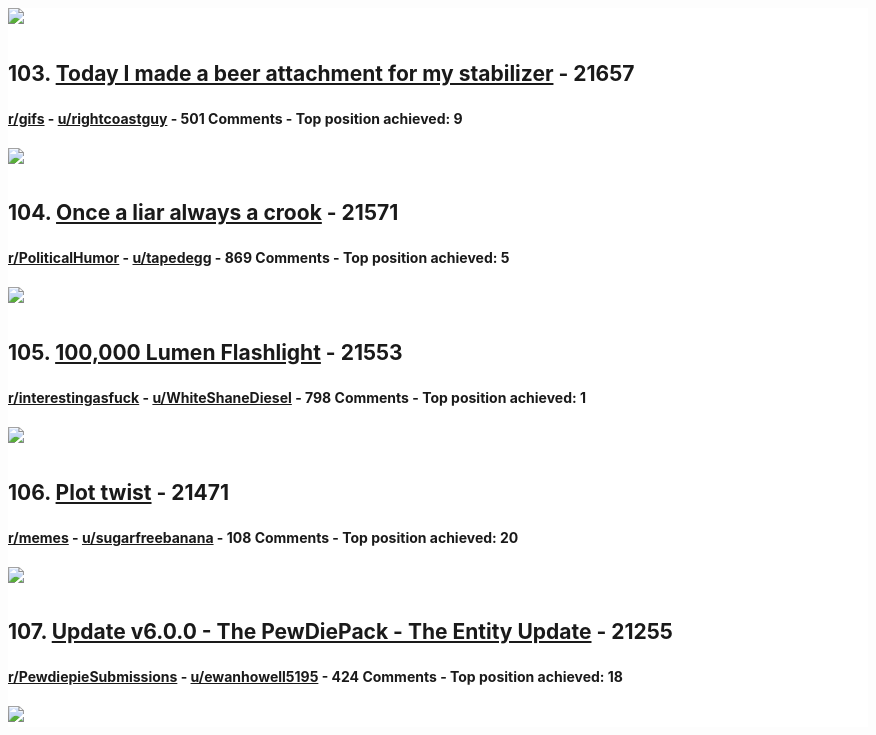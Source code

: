 <a href="https://gfycat.com/joyfulunfinishedcommabutterfly"><img src="https://b.thumbs.redditmedia.com/U1FwnsuwCAGUglUJ2OFNaOBJttxPogQHNllMSOLym4E.jpg"></img></a>

## 103. [Today I made a beer attachment for my stabilizer](http://reddit.com/r/gifs/comments/cibc9c/today_i_made_a_beer_attachment_for_my_stabilizer/) - 21657
#### [r/gifs](http://reddit.com/r/gifs) - [u/rightcoastguy](http://reddit.com/u/rightcoastguy) - 501 Comments - Top position achieved: 9

<a href="https://i.imgur.com/9cVxysx.gifv"><img src="https://b.thumbs.redditmedia.com/kGYYyXm030ucMqT_qBe9joTTgn7pdEHriI-WSGuvMqc.jpg"></img></a>

## 104. [Once a liar always a crook](http://reddit.com/r/PoliticalHumor/comments/cifw90/once_a_liar_always_a_crook/) - 21571
#### [r/PoliticalHumor](http://reddit.com/r/PoliticalHumor) - [u/tapedegg](http://reddit.com/u/tapedegg) - 869 Comments - Top position achieved: 5

<a href="https://i.redd.it/2g5ub4tzntc31.jpg"><img src="https://b.thumbs.redditmedia.com/mRZJANlbLuzpPgFWl6HHFJLIwbs6yLYCMnI5pSIwgvo.jpg"></img></a>

## 105. [100,000 Lumen Flashlight](http://reddit.com/r/interestingasfuck/comments/cif3ds/100000_lumen_flashlight/) - 21553
#### [r/interestingasfuck](http://reddit.com/r/interestingasfuck) - [u/WhiteShaneDiesel](http://reddit.com/u/WhiteShaneDiesel) - 798 Comments - Top position achieved: 1

<a href="https://i.imgur.com/4mUD3d5.gifv"><img src="https://b.thumbs.redditmedia.com/cymwlRqYtgq9VF2M9pJMSPQS40Kc3aiJEWLwKTosOtE.jpg"></img></a>

## 106. [Plot twist](http://reddit.com/r/memes/comments/cionbk/plot_twist/) - 21471
#### [r/memes](http://reddit.com/r/memes) - [u/sugarfreebanana](http://reddit.com/u/sugarfreebanana) - 108 Comments - Top position achieved: 20

<a href="https://i.redd.it/rjt1k1u2mxc31.jpg"><img src="https://b.thumbs.redditmedia.com/DNPrOJtap_nddM0YRhe8JOnXm7LdHXEix1N1ebuaZEI.jpg"></img></a>

## 107. [Update v6.0.0 - The PewDiePack - The Entity Update](http://reddit.com/r/PewdiepieSubmissions/comments/cin29z/update_v600_the_pewdiepack_the_entity_update/) - 21255
#### [r/PewdiepieSubmissions](http://reddit.com/r/PewdiepieSubmissions) - [u/ewanhowell5195](http://reddit.com/u/ewanhowell5195) - 424 Comments - Top position achieved: 18

<a href="https://v.redd.it/i3jhh29orwc31"><img src="https://b.thumbs.redditmedia.com/ogWw6uRcFAz1AM82qDpNigAhduHdf5DUR1KYaTCNkmE.jpg"></img></a>
